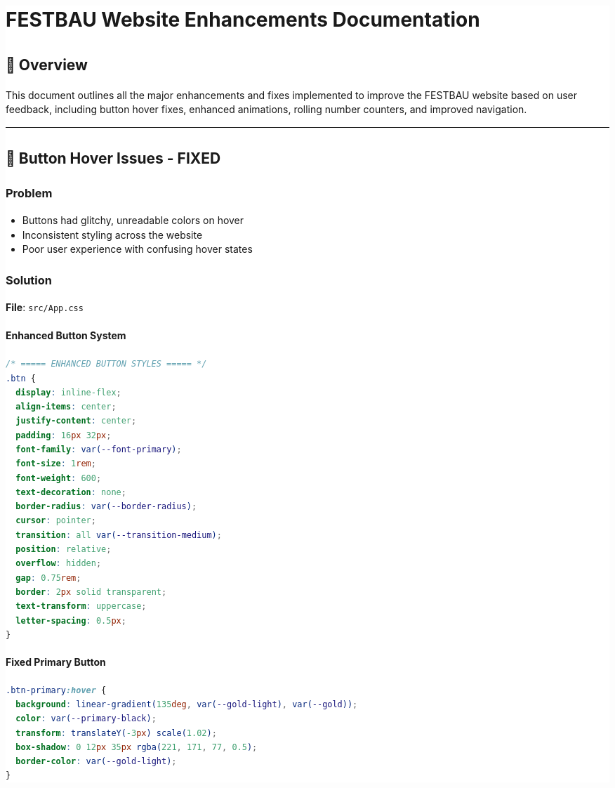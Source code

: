 # FESTBAU Website Enhancements Documentation

## 🚀 Overview

This document outlines all the major enhancements and fixes implemented to improve the FESTBAU website based on user feedback, including button hover fixes, enhanced animations, rolling number counters, and improved navigation.

---

## 🔧 Button Hover Issues - FIXED

### Problem
- Buttons had glitchy, unreadable colors on hover
- Inconsistent styling across the website
- Poor user experience with confusing hover states

### Solution
**File**: `src/App.css`

#### Enhanced Button System
```css
/* ===== ENHANCED BUTTON STYLES ===== */
.btn {
  display: inline-flex;
  align-items: center;
  justify-content: center;
  padding: 16px 32px;
  font-family: var(--font-primary);
  font-size: 1rem;
  font-weight: 600;
  text-decoration: none;
  border-radius: var(--border-radius);
  cursor: pointer;
  transition: all var(--transition-medium);
  position: relative;
  overflow: hidden;
  gap: 0.75rem;
  border: 2px solid transparent;
  text-transform: uppercase;
  letter-spacing: 0.5px;
}
```

#### Fixed Primary Button
```css
.btn-primary:hover {
  background: linear-gradient(135deg, var(--gold-light), var(--gold));
  color: var(--primary-black);
  transform: translateY(-3px) scale(1.02);
  box-shadow: 0 12px 35px rgba(221, 171, 77, 0.5);
  border-color: var(--gold-light);
}
```
